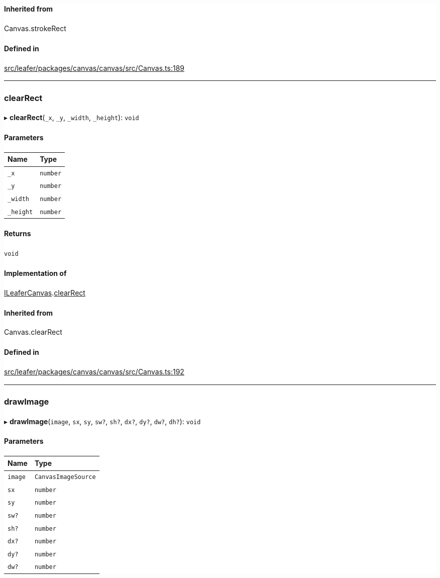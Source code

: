 #### Inherited from

Canvas.strokeRect

#### Defined in

[src/leafer/packages/canvas/canvas/src/Canvas.ts:189](https://github.com/leaferjs/leafer/blob/95ff07e0d4def3c18ac6ce3fa51ec0d271dffaae/packages/canvas/canvas/src/Canvas.ts#L189)

___

### clearRect

▸ **clearRect**(`_x`, `_y`, `_width`, `_height`): `void`

#### Parameters

| Name | Type |
| :------ | :------ |
| `_x` | `number` |
| `_y` | `number` |
| `_width` | `number` |
| `_height` | `number` |

#### Returns

`void`

#### Implementation of

[ILeaferCanvas](../interfaces/ILeaferCanvas.md).[clearRect](../interfaces/ILeaferCanvas.md#clearrect)

#### Inherited from

Canvas.clearRect

#### Defined in

[src/leafer/packages/canvas/canvas/src/Canvas.ts:192](https://github.com/leaferjs/leafer/blob/95ff07e0d4def3c18ac6ce3fa51ec0d271dffaae/packages/canvas/canvas/src/Canvas.ts#L192)

___

### drawImage

▸ **drawImage**(`image`, `sx`, `sy`, `sw?`, `sh?`, `dx?`, `dy?`, `dw?`, `dh?`): `void`

#### Parameters

| Name | Type |
| :------ | :------ |
| `image` | `CanvasImageSource` |
| `sx` | `number` |
| `sy` | `number` |
| `sw?` | `number` |
| `sh?` | `number` |
| `dx?` | `number` |
| `dy?` | `number` |
| `dw?` | `number` |